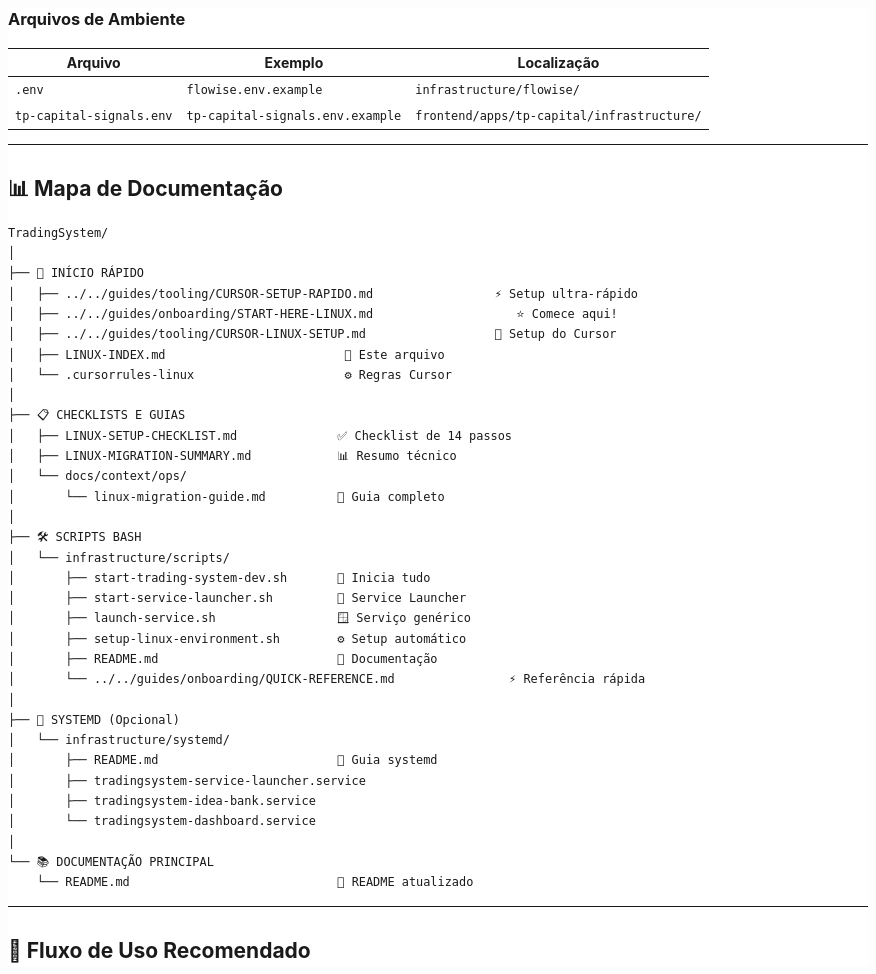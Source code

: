 ### Arquivos de Ambiente

| Arquivo | Exemplo | Localização |
|---------|---------|-------------|
| `.env` | `flowise.env.example` | `infrastructure/flowise/` |
| `tp-capital-signals.env` | `tp-capital-signals.env.example` | `frontend/apps/tp-capital/infrastructure/` |

---

## 📊 Mapa de Documentação

```
TradingSystem/
│
├── 🚀 INÍCIO RÁPIDO
│   ├── ../../guides/tooling/CURSOR-SETUP-RAPIDO.md                 ⚡ Setup ultra-rápido
│   ├── ../../guides/onboarding/START-HERE-LINUX.md                    ⭐ Comece aqui!
│   ├── ../../guides/tooling/CURSOR-LINUX-SETUP.md                  🎯 Setup do Cursor
│   ├── LINUX-INDEX.md                         📑 Este arquivo
│   └── .cursorrules-linux                     ⚙️ Regras Cursor
│
├── 📋 CHECKLISTS E GUIAS
│   ├── LINUX-SETUP-CHECKLIST.md              ✅ Checklist de 14 passos
│   ├── LINUX-MIGRATION-SUMMARY.md            📊 Resumo técnico
│   └── docs/context/ops/
│       └── linux-migration-guide.md          📖 Guia completo
│
├── 🛠️ SCRIPTS BASH
│   └── infrastructure/scripts/
│       ├── start-trading-system-dev.sh       🚀 Inicia tudo
│       ├── start-service-launcher.sh         🔧 Service Launcher
│       ├── launch-service.sh                 🪟 Serviço genérico
│       ├── setup-linux-environment.sh        ⚙️ Setup automático
│       ├── README.md                         📘 Documentação
│       └── ../../guides/onboarding/QUICK-REFERENCE.md                ⚡ Referência rápida
│
├── 🔄 SYSTEMD (Opcional)
│   └── infrastructure/systemd/
│       ├── README.md                         📖 Guia systemd
│       ├── tradingsystem-service-launcher.service
│       ├── tradingsystem-idea-bank.service
│       └── tradingsystem-dashboard.service
│
└── 📚 DOCUMENTAÇÃO PRINCIPAL
    └── README.md                             📘 README atualizado
```

---

## 🎯 Fluxo de Uso Recomendado
